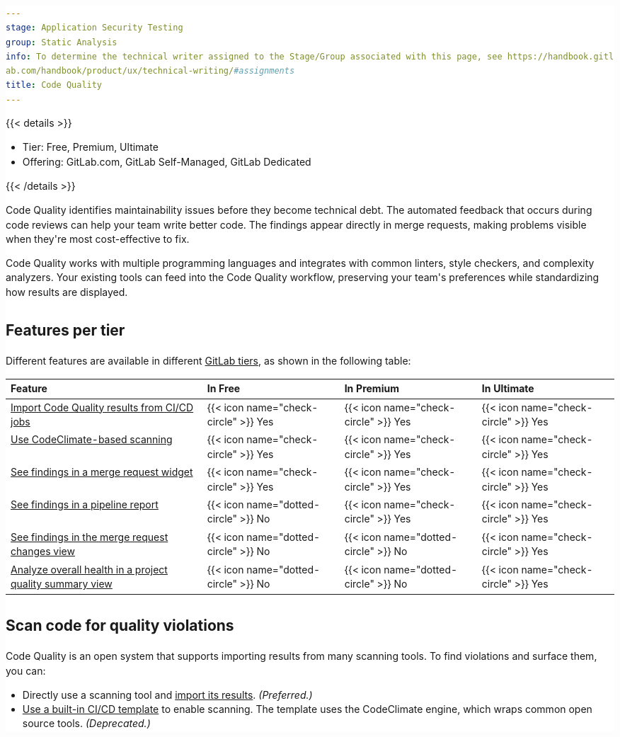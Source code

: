 ```yaml
---
stage: Application Security Testing
group: Static Analysis
info: To determine the technical writer assigned to the Stage/Group associated with this page, see https://handbook.gitlab.com/handbook/product/ux/technical-writing/#assignments
title: Code Quality
---
```


{{< details >}}

- Tier: Free, Premium, Ultimate
- Offering: GitLab.com, GitLab Self-Managed, GitLab Dedicated

{{< /details >}}

Code Quality identifies maintainability issues before they become technical debt.
The automated feedback that occurs during code reviews can help your team write better code.
The findings appear directly in merge requests, making problems visible when they're most cost-effective to fix.

Code Quality works with multiple programming languages and integrates with common linters, style
checkers, and complexity analyzers. Your existing tools can feed into the Code Quality workflow,
preserving your team's preferences while standardizing how results are displayed.

## Features per tier

Different features are available in different [GitLab tiers](https://about.gitlab.com/pricing/),
as shown in the following table:

| Feature                                                                                     | In Free                              | In Premium                           | In Ultimate |
|:--------------------------------------------------------------------------------------------|:-------------------------------------|:-------------------------------------|:------------|
| [Import Code Quality results from CI/CD jobs](#import-code-quality-results-from-a-cicd-job) | {{< icon name="check-circle" >}} Yes | {{< icon name="check-circle" >}} Yes | {{< icon name="check-circle" >}} Yes |
| [Use CodeClimate-based scanning](#use-the-built-in-code-quality-cicd-template-deprecated)   | {{< icon name="check-circle" >}} Yes | {{< icon name="check-circle" >}} Yes | {{< icon name="check-circle" >}} Yes |
| [See findings in a merge request widget](#merge-request-widget)                             | {{< icon name="check-circle" >}} Yes | {{< icon name="check-circle" >}} Yes | {{< icon name="check-circle" >}} Yes |
| [See findings in a pipeline report](#pipeline-details-view)                                 | {{< icon name="dotted-circle" >}} No | {{< icon name="check-circle" >}} Yes | {{< icon name="check-circle" >}} Yes |
| [See findings in the merge request changes view](#merge-request-changes-view)               | {{< icon name="dotted-circle" >}} No | {{< icon name="dotted-circle" >}} No | {{< icon name="check-circle" >}} Yes |
| [Analyze overall health in a project quality summary view](#project-quality-view)           | {{< icon name="dotted-circle" >}} No | {{< icon name="dotted-circle" >}} No | {{< icon name="check-circle" >}} Yes |

## Scan code for quality violations

Code Quality is an open system that supports importing results from many scanning tools.
To find violations and surface them, you can:

- Directly use a scanning tool and [import its results](#import-code-quality-results-from-a-cicd-job). _(Preferred.)_
- [Use a built-in CI/CD template](#use-the-built-in-code-quality-cicd-template-deprecated) to enable scanning. The template uses the CodeClimate engine, which wraps common open source tools. _(Deprecated.)_
